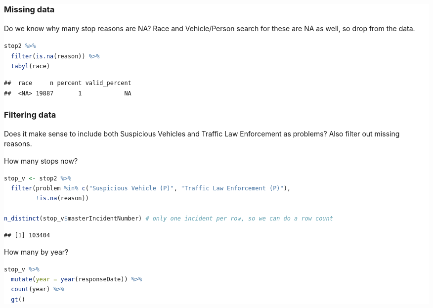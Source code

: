 </tbody>

</table>

</div>



### Missing data

Do we know why many stop reasons are NA? Race and Vehicle/Person search
for these are NA as well, so drop from the data.

``` r
stop2 %>%
  filter(is.na(reason)) %>%
  tabyl(race)
```

    ##  race     n percent valid_percent
    ##  <NA> 19887       1            NA

### Filtering data

Does it make sense to include both Suspicious Vehicles and Traffic Law
Enforcement as problems? Also filter out missing reasons.

How many stops now?

``` r
stop_v <- stop2 %>%
  filter(problem %in% c("Suspicious Vehicle (P)", "Traffic Law Enforcement (P)"),
         !is.na(reason))

n_distinct(stop_v$masterIncidentNumber) # only one incident per row, so we can do a row count
```

    ## [1] 103404

How many by year?

``` r
stop_v %>%
  mutate(year = year(responseDate)) %>%
  count(year) %>%
  gt()
```



<style>html {
  font-family: -apple-system, BlinkMacSystemFont, 'Segoe UI', Roboto, Oxygen, Ubuntu, Cantarell, 'Helvetica Neue', 'Fira Sans', 'Droid Sans', Arial, sans-serif;
}

#pxezkgtsak .gt_table {
  display: table;
  border-collapse: collapse;
  margin-left: auto;
  margin-right: auto;
  color: #333333;
  font-size: 16px;
  font-weight: normal;
  font-style: normal;
  background-color: #FFFFFF;
  width: auto;
  border-top-style: solid;
  border-top-width: 2px;
  border-top-color: #A8A8A8;